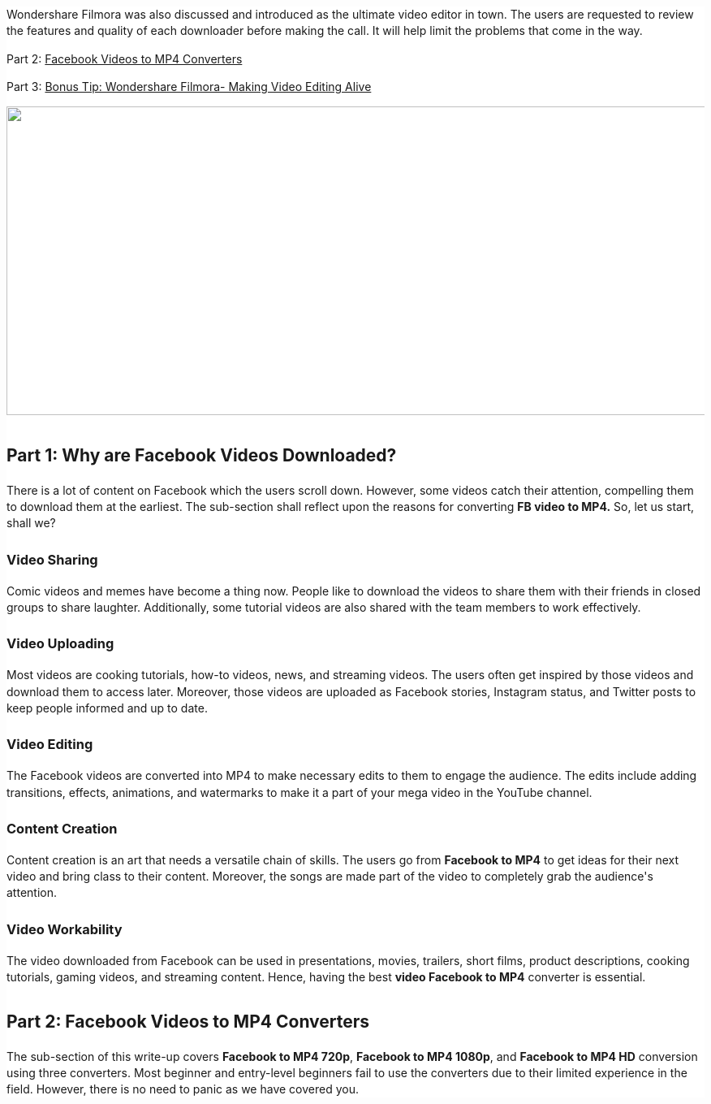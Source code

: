 Wondershare Filmora was also discussed and introduced as the ultimate video editor in town. The users are requested to review the features and quality of each downloader before making the call. It will help limit the problems that come in the way.

Part 2: [Facebook Videos to MP4 Converters](#step2)

Part 3: [Bonus Tip: Wondershare Filmora- Making Video Editing Alive](#step3)


<a href="https://twopages.pxf.io/c/5597632/2016067/18544" target="_top" id="2016067"><img src="//a.impactradius-go.com/display-ad/18544-2016067" border="0" alt="" width="1020" height="380"/></a><img height="0" width="0" src="https://imp.pxf.io/i/5597632/2016067/18544" style="position:absolute;visibility:hidden;" border="0" />

## Part 1: Why are Facebook Videos Downloaded?

There is a lot of content on Facebook which the users scroll down. However, some videos catch their attention, compelling them to download them at the earliest. The sub-section shall reflect upon the reasons for converting **FB video to MP4\.** So, let us start, shall we?

### Video Sharing

Comic videos and memes have become a thing now. People like to download the videos to share them with their friends in closed groups to share laughter. Additionally, some tutorial videos are also shared with the team members to work effectively.

### Video Uploading

Most videos are cooking tutorials, how-to videos, news, and streaming videos. The users often get inspired by those videos and download them to access later. Moreover, those videos are uploaded as Facebook stories, Instagram status, and Twitter posts to keep people informed and up to date.

### Video Editing

The Facebook videos are converted into MP4 to make necessary edits to them to engage the audience. The edits include adding transitions, effects, animations, and watermarks to make it a part of your mega video in the YouTube channel.

### Content Creation

Content creation is an art that needs a versatile chain of skills. The users go from **Facebook to MP4** to get ideas for their next video and bring class to their content. Moreover, the songs are made part of the video to completely grab the audience's attention.

### Video Workability

The video downloaded from Facebook can be used in presentations, movies, trailers, short films, product descriptions, cooking tutorials, gaming videos, and streaming content. Hence, having the best **video Facebook to MP4** converter is essential.

## Part 2: Facebook Videos to MP4 Converters

The sub-section of this write-up covers **Facebook to MP4 720p**, **Facebook to MP4 1080p**, and **Facebook to MP4 HD** conversion using three converters. Most beginner and entry-level beginners fail to use the converters due to their limited experience in the field. However, there is no need to panic as we have covered you.
